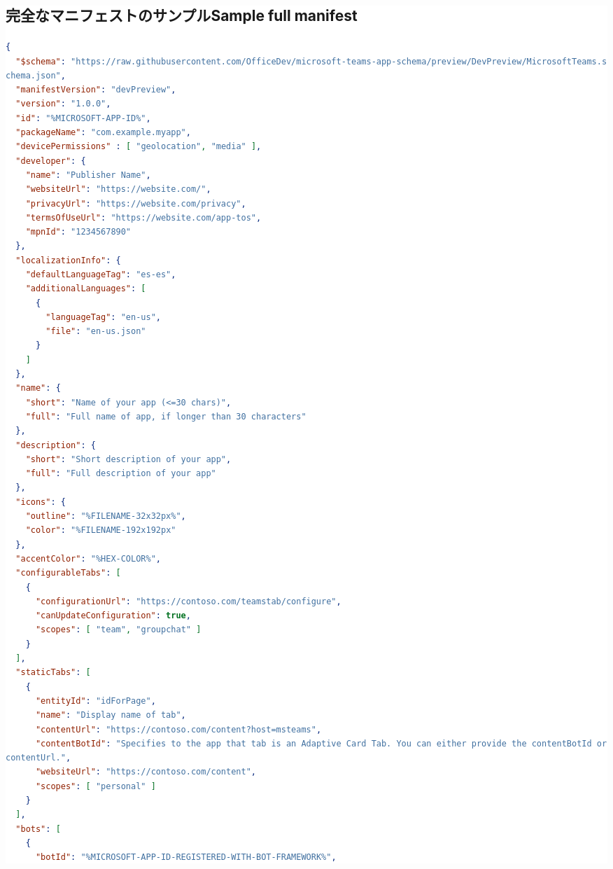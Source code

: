## <a name="sample-full-manifest"></a><span data-ttu-id="c0c7d-111">完全なマニフェストのサンプル</span><span class="sxs-lookup"><span data-stu-id="c0c7d-111">Sample full manifest</span></span>

```json
{
  "$schema": "https://raw.githubusercontent.com/OfficeDev/microsoft-teams-app-schema/preview/DevPreview/MicrosoftTeams.schema.json",
  "manifestVersion": "devPreview",
  "version": "1.0.0",
  "id": "%MICROSOFT-APP-ID%",
  "packageName": "com.example.myapp",
  "devicePermissions" : [ "geolocation", "media" ],
  "developer": {
    "name": "Publisher Name",
    "websiteUrl": "https://website.com/",
    "privacyUrl": "https://website.com/privacy",
    "termsOfUseUrl": "https://website.com/app-tos",
    "mpnId": "1234567890"
  },
  "localizationInfo": {
    "defaultLanguageTag": "es-es",
    "additionalLanguages": [
      {
        "languageTag": "en-us",
        "file": "en-us.json"
      }
    ]
  },
  "name": {
    "short": "Name of your app (<=30 chars)",
    "full": "Full name of app, if longer than 30 characters"
  },
  "description": {
    "short": "Short description of your app",
    "full": "Full description of your app"
  },
  "icons": {
    "outline": "%FILENAME-32x32px%",
    "color": "%FILENAME-192x192px"
  },
  "accentColor": "%HEX-COLOR%",
  "configurableTabs": [
    {
      "configurationUrl": "https://contoso.com/teamstab/configure",
      "canUpdateConfiguration": true,
      "scopes": [ "team", "groupchat" ]
    }
  ],
  "staticTabs": [
    {
      "entityId": "idForPage",
      "name": "Display name of tab",
      "contentUrl": "https://contoso.com/content?host=msteams",
      "contentBotId": "Specifies to the app that tab is an Adaptive Card Tab. You can either provide the contentBotId or contentUrl.",
      "websiteUrl": "https://contoso.com/content",
      "scopes": [ "personal" ]
    }
  ],
  "bots": [
    {
      "botId": "%MICROSOFT-APP-ID-REGISTERED-WITH-BOT-FRAMEWORK%",
```